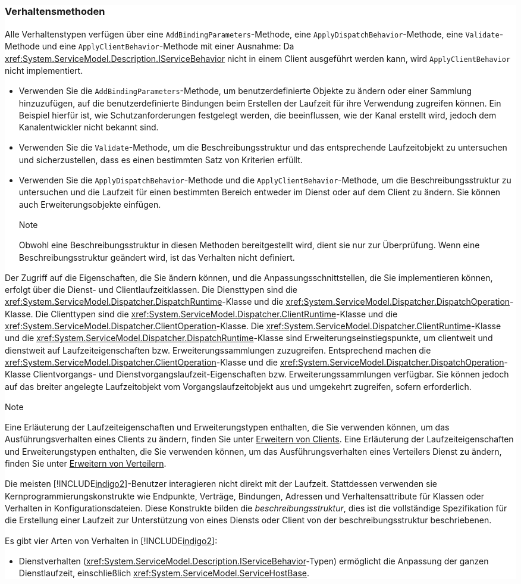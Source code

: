 ### <a name="behavior-methods"></a>Verhaltensmethoden  
 Alle Verhaltenstypen verfügen über eine `AddBindingParameters`-Methode, eine `ApplyDispatchBehavior`-Methode, eine `Validate`-Methode und eine `ApplyClientBehavior`-Methode mit einer Ausnahme: Da <xref:System.ServiceModel.Description.IServiceBehavior> nicht in einem Client ausgeführt werden kann, wird `ApplyClientBehavior` nicht implementiert.  
  
-   Verwenden Sie die `AddBindingParameters`-Methode, um benutzerdefinierte Objekte zu ändern oder einer Sammlung hinzuzufügen, auf die benutzerdefinierte Bindungen beim Erstellen der Laufzeit für ihre Verwendung zugreifen können. Ein Beispiel hierfür ist, wie Schutzanforderungen festgelegt werden, die beeinflussen, wie der Kanal erstellt wird, jedoch dem Kanalentwickler nicht bekannt sind.  
  
-   Verwenden Sie die `Validate`-Methode, um die Beschreibungsstruktur und das entsprechende Laufzeitobjekt zu untersuchen und sicherzustellen, dass es einen bestimmten Satz von Kriterien erfüllt.  
  
-   Verwenden Sie die `ApplyDispatchBehavior`-Methode und die `ApplyClientBehavior`-Methode, um die Beschreibungsstruktur zu untersuchen und die Laufzeit für einen bestimmten Bereich entweder im Dienst oder auf dem Client zu ändern. Sie können auch Erweiterungsobjekte einfügen.  
  
    > [!NOTE]
    >  Obwohl eine Beschreibungsstruktur in diesen Methoden bereitgestellt wird, dient sie nur zur Überprüfung. Wenn eine Beschreibungsstruktur geändert wird, ist das Verhalten nicht definiert.  
  
 Der Zugriff auf die Eigenschaften, die Sie ändern können, und die Anpassungsschnittstellen, die Sie implementieren können, erfolgt über die Dienst- und Clientlaufzeitklassen. Die Diensttypen sind die <xref:System.ServiceModel.Dispatcher.DispatchRuntime>-Klasse und die <xref:System.ServiceModel.Dispatcher.DispatchOperation>-Klasse. Die Clienttypen sind die <xref:System.ServiceModel.Dispatcher.ClientRuntime>-Klasse und die <xref:System.ServiceModel.Dispatcher.ClientOperation>-Klasse. Die <xref:System.ServiceModel.Dispatcher.ClientRuntime>-Klasse und die <xref:System.ServiceModel.Dispatcher.DispatchRuntime>-Klasse sind Erweiterungseinstiegspunkte, um clientweit und dienstweit auf Laufzeiteigenschaften bzw. Erweiterungssammlungen zuzugreifen. Entsprechend machen die <xref:System.ServiceModel.Dispatcher.ClientOperation>-Klasse und die <xref:System.ServiceModel.Dispatcher.DispatchOperation>-Klasse Clientvorgangs- und Dienstvorgangslaufzeit-Eigenschaften bzw. Erweiterungssammlungen verfügbar. Sie können jedoch auf das breiter angelegte Laufzeitobjekt vom Vorgangslaufzeitobjekt aus und umgekehrt zugreifen, sofern erforderlich.  
  
> [!NOTE]
>  Eine Erläuterung der Laufzeiteigenschaften und Erweiterungstypen enthalten, die Sie verwenden können, um das Ausführungsverhalten eines Clients zu ändern, finden Sie unter [Erweitern von Clients](../../../../docs/framework/wcf/extending/extending-clients.md). Eine Erläuterung der Laufzeiteigenschaften und Erweiterungstypen enthalten, die Sie verwenden können, um das Ausführungsverhalten eines Verteilers Dienst zu ändern, finden Sie unter [Erweitern von Verteilern](../../../../docs/framework/wcf/extending/extending-dispatchers.md).  
  
 Die meisten [!INCLUDE[indigo2](../../../../includes/indigo2-md.md)]-Benutzer interagieren nicht direkt mit der Laufzeit. Stattdessen verwenden sie Kernprogrammierungskonstrukte wie Endpunkte, Verträge, Bindungen, Adressen und Verhaltensattribute für Klassen oder Verhalten in Konfigurationsdateien. Diese Konstrukte bilden die *beschreibungsstruktur*, dies ist die vollständige Spezifikation für die Erstellung einer Laufzeit zur Unterstützung von eines Diensts oder Client von der beschreibungsstruktur beschriebenen.  
  
 Es gibt vier Arten von Verhalten in [!INCLUDE[indigo2](../../../../includes/indigo2-md.md)]:  
  
-   Dienstverhalten (<xref:System.ServiceModel.Description.IServiceBehavior>-Typen) ermöglicht die Anpassung der ganzen Dienstlaufzeit, einschließlich <xref:System.ServiceModel.ServiceHostBase>.  
  